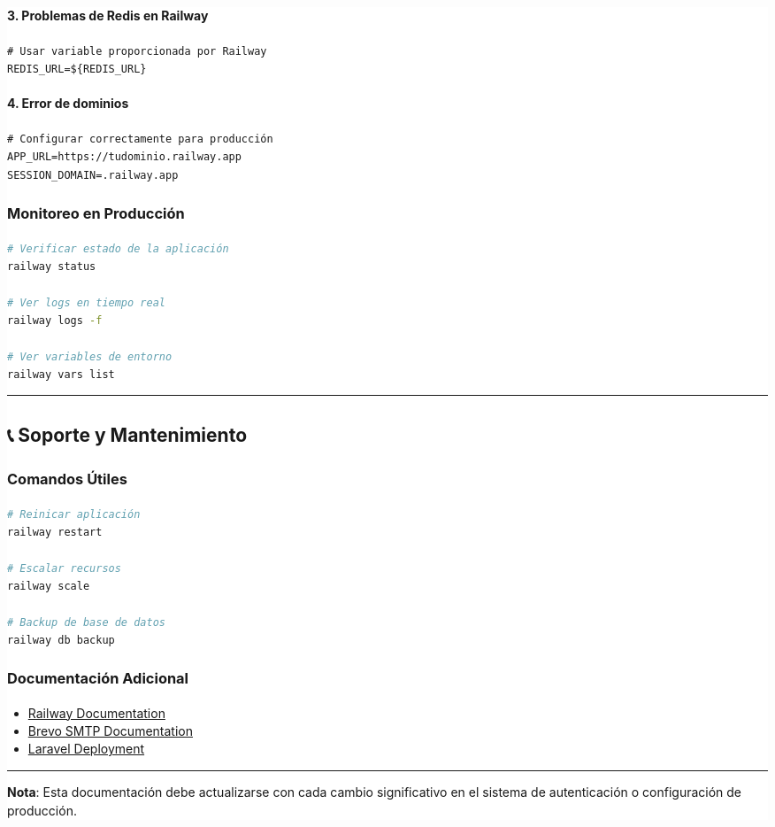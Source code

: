 #### 3. Problemas de Redis en Railway
```env
# Usar variable proporcionada por Railway
REDIS_URL=${REDIS_URL}
```

#### 4. Error de dominios
```env
# Configurar correctamente para producción
APP_URL=https://tudominio.railway.app
SESSION_DOMAIN=.railway.app
```

### Monitoreo en Producción
```bash
# Verificar estado de la aplicación
railway status

# Ver logs en tiempo real
railway logs -f

# Ver variables de entorno
railway vars list
```

---

## 📞 Soporte y Mantenimiento

### Comandos Útiles
```bash
# Reinicar aplicación
railway restart

# Escalar recursos
railway scale

# Backup de base de datos
railway db backup
```

### Documentación Adicional
- [Railway Documentation](https://docs.railway.app)
- [Brevo SMTP Documentation](https://help.brevo.com/hc/en-us/articles/209467485)
- [Laravel Deployment](https://laravel.com/docs/deployment)

---

**Nota**: Esta documentación debe actualizarse con cada cambio significativo en el sistema de autenticación o configuración de producción.